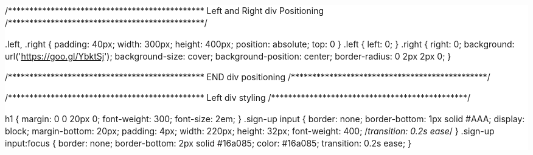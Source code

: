 /**********************************************
  Left and Right div Positioning
/**********************************************/

.left, .right {
  padding: 40px;
  width: 300px;
  height: 400px;
  position: absolute;
  top: 0
}
.left {
  left: 0;
}
.right {
  right: 0;
  background: url('https://goo.gl/YbktSj');
  background-size: cover;
  background-position: center;
  border-radius: 0 2px 2px 0;
}

/**********************************************
  END div positioning
/**********************************************/


/**********************************************
  Left div styling
/**********************************************/

h1 {
  margin: 0 0 20px 0;
  font-weight: 300;
  font-size: 2em;
}
.sign-up input {
  border: none;
  border-bottom: 1px solid #AAA;
  display: block;
  margin-bottom: 20px;
  padding: 4px;
  width: 220px;
  height: 32px;
  font-weight: 400;
  /*transition: 0.2s ease*/
}
.sign-up input:focus {
  border: none;
  border-bottom: 2px solid #16a085;
  color: #16a085;
  transition: 0.2s ease;
}
